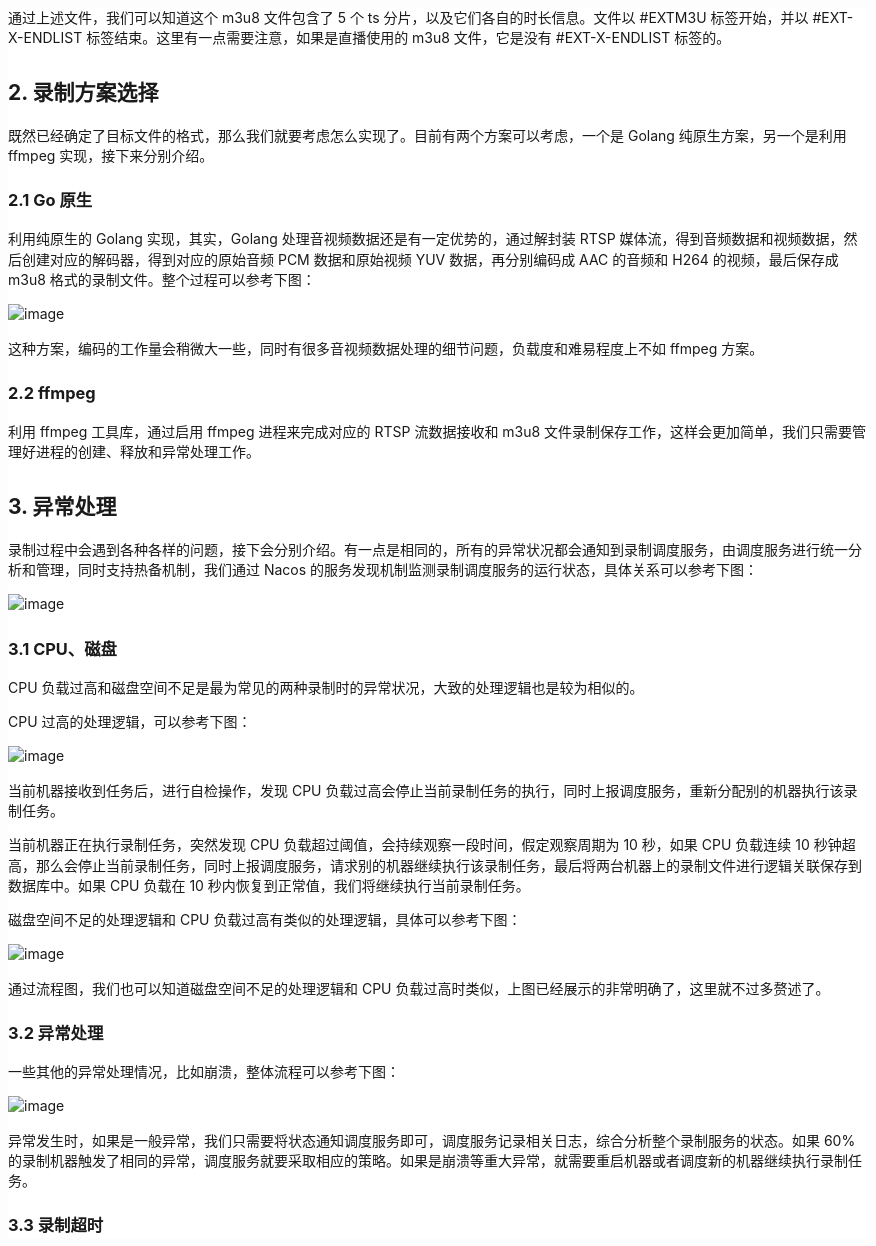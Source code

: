 通过上述文件，我们可以知道这个 m3u8 文件包含了 5 个 ts 分片，以及它们各自的时长信息。文件以 #EXTM3U 标签开始，并以 #EXT-X-ENDLIST 标签结束。这里有一点需要注意，如果是直播使用的 m3u8 文件，它是没有 #EXT-X-ENDLIST 标签的。

## 2. 录制方案选择
既然已经确定了目标文件的格式，那么我们就要考虑怎么实现了。目前有两个方案可以考虑，一个是 Golang 纯原生方案，另一个是利用 ffmpeg 实现，接下来分别介绍。

### 2.1 Go 原生
利用纯原生的 Golang 实现，其实，Golang 处理音视频数据还是有一定优势的，通过解封装 RTSP 媒体流，得到音频数据和视频数据，然后创建对应的解码器，得到对应的原始音频 PCM 数据和原始视频 YUV 数据，再分别编码成 AAC 的音频和 H264 的视频，最后保存成 m3u8 格式的录制文件。整个过程可以参考下图：

![image](https://user-images.githubusercontent.com/87458342/127258781-d55e8500-5f10-4a10-ac09-c1b368e910df.png)

这种方案，编码的工作量会稍微大一些，同时有很多音视频数据处理的细节问题，负载度和难易程度上不如 ffmpeg 方案。

### 2.2 ffmpeg
利用 ffmpeg 工具库，通过启用 ffmpeg 进程来完成对应的 RTSP 流数据接收和 m3u8 文件录制保存工作，这样会更加简单，我们只需要管理好进程的创建、释放和异常处理工作。

## 3. 异常处理

录制过程中会遇到各种各样的问题，接下会分别介绍。有一点是相同的，所有的异常状况都会通知到录制调度服务，由调度服务进行统一分析和管理，同时支持热备机制，我们通过 Nacos 的服务发现机制监测录制调度服务的运行状态，具体关系可以参考下图：

![image](https://user-images.githubusercontent.com/87458342/127258860-22903aed-7aeb-462b-9781-75da7d6ada33.png)

### 3.1 CPU、磁盘

CPU 负载过高和磁盘空间不足是最为常见的两种录制时的异常状况，大致的处理逻辑也是较为相似的。

CPU 过高的处理逻辑，可以参考下图：

![image](https://user-images.githubusercontent.com/87458342/127258876-e145330c-5e81-4a9a-874a-4243c2513c1b.png)

当前机器接收到任务后，进行自检操作，发现 CPU 负载过高会停止当前录制任务的执行，同时上报调度服务，重新分配别的机器执行该录制任务。

当前机器正在执行录制任务，突然发现 CPU 负载超过阈值，会持续观察一段时间，假定观察周期为 10 秒，如果 CPU 负载连续 10 秒钟超高，那么会停止当前录制任务，同时上报调度服务，请求别的机器继续执行该录制任务，最后将两台机器上的录制文件进行逻辑关联保存到数据库中。如果 CPU 负载在 10 秒内恢复到正常值，我们将继续执行当前录制任务。

磁盘空间不足的处理逻辑和 CPU 负载过高有类似的处理逻辑，具体可以参考下图：

![image](https://user-images.githubusercontent.com/87458342/127258907-35b3b4d6-e300-492a-87e0-4fe0bd560b2b.png)

通过流程图，我们也可以知道磁盘空间不足的处理逻辑和 CPU 负载过高时类似，上图已经展示的非常明确了，这里就不过多赘述了。

### 3.2 异常处理

一些其他的异常处理情况，比如崩溃，整体流程可以参考下图：

![image](https://user-images.githubusercontent.com/87458342/127258949-01491b74-1684-403d-ac5b-711c6accb1ea.png)

异常发生时，如果是一般异常，我们只需要将状态通知调度服务即可，调度服务记录相关日志，综合分析整个录制服务的状态。如果 60%的录制机器触发了相同的异常，调度服务就要采取相应的策略。如果是崩溃等重大异常，就需要重启机器或者调度新的机器继续执行录制任务。

### 3.3 录制超时
